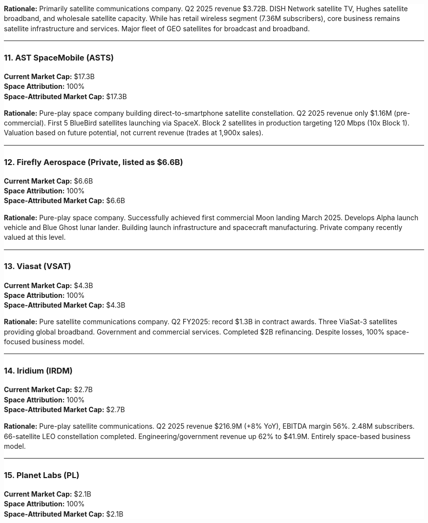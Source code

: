 **Rationale:** Primarily satellite communications company. Q2 2025 revenue $3.72B. DISH Network satellite TV, Hughes satellite broadband, and wholesale satellite capacity. While has retail wireless segment (7.36M subscribers), core business remains satellite infrastructure and services. Major fleet of GEO satellites for broadcast and broadband.

---

### 11. AST SpaceMobile (ASTS)
**Current Market Cap:** $17.3B  
**Space Attribution:** 100%  
**Space-Attributed Market Cap:** $17.3B

**Rationale:** Pure-play space company building direct-to-smartphone satellite constellation. Q2 2025 revenue only $1.16M (pre-commercial). First 5 BlueBird satellites launching via SpaceX. Block 2 satellites in production targeting 120 Mbps (10x Block 1). Valuation based on future potential, not current revenue (trades at 1,900x sales).

---

### 12. Firefly Aerospace (Private, listed as $6.6B)
**Current Market Cap:** $6.6B  
**Space Attribution:** 100%  
**Space-Attributed Market Cap:** $6.6B

**Rationale:** Pure-play space company. Successfully achieved first commercial Moon landing March 2025. Develops Alpha launch vehicle and Blue Ghost lunar lander. Building launch infrastructure and spacecraft manufacturing. Private company recently valued at this level.

---

### 13. Viasat (VSAT)
**Current Market Cap:** $4.3B  
**Space Attribution:** 100%  
**Space-Attributed Market Cap:** $4.3B

**Rationale:** Pure satellite communications company. Q2 FY2025: record $1.3B in contract awards. Three ViaSat-3 satellites providing global broadband. Government and commercial services. Completed $2B refinancing. Despite losses, 100% space-focused business model.

---

### 14. Iridium (IRDM)
**Current Market Cap:** $2.7B  
**Space Attribution:** 100%  
**Space-Attributed Market Cap:** $2.7B

**Rationale:** Pure-play satellite communications. Q2 2025 revenue $216.9M (+8% YoY), EBITDA margin 56%. 2.48M subscribers. 66-satellite LEO constellation completed. Engineering/government revenue up 62% to $41.9M. Entirely space-based business model.

---

### 15. Planet Labs (PL)
**Current Market Cap:** $2.1B  
**Space Attribution:** 100%  
**Space-Attributed Market Cap:** $2.1B
